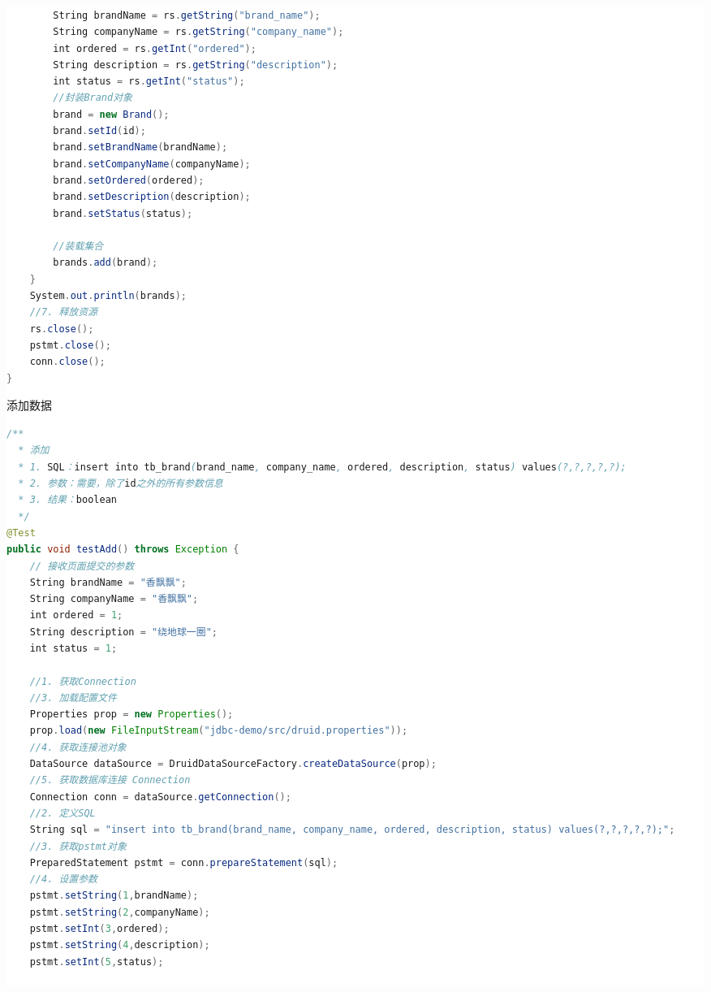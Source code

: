 ```java
        String brandName = rs.getString("brand_name");
        String companyName = rs.getString("company_name");
        int ordered = rs.getInt("ordered");
        String description = rs.getString("description");
        int status = rs.getInt("status");
        //封装Brand对象
        brand = new Brand();
        brand.setId(id);
        brand.setBrandName(brandName);
        brand.setCompanyName(companyName);
        brand.setOrdered(ordered);
        brand.setDescription(description);
        brand.setStatus(status);
​
        //装载集合
        brands.add(brand);
    }
    System.out.println(brands);
    //7. 释放资源
    rs.close();
    pstmt.close();
    conn.close();
}
```

添加数据

```java
/**
  * 添加
  * 1. SQL：insert into tb_brand(brand_name, company_name, ordered, description, status) values(?,?,?,?,?);
  * 2. 参数：需要，除了id之外的所有参数信息
  * 3. 结果：boolean
  */
@Test
public void testAdd() throws Exception {
    // 接收页面提交的参数
    String brandName = "香飘飘";
    String companyName = "香飘飘";
    int ordered = 1;
    String description = "绕地球一圈";
    int status = 1;
​
    //1. 获取Connection
    //3. 加载配置文件
    Properties prop = new Properties();
    prop.load(new FileInputStream("jdbc-demo/src/druid.properties"));
    //4. 获取连接池对象
    DataSource dataSource = DruidDataSourceFactory.createDataSource(prop);
    //5. 获取数据库连接 Connection
    Connection conn = dataSource.getConnection();
    //2. 定义SQL
    String sql = "insert into tb_brand(brand_name, company_name, ordered, description, status) values(?,?,?,?,?);";
    //3. 获取pstmt对象
    PreparedStatement pstmt = conn.prepareStatement(sql);
    //4. 设置参数
    pstmt.setString(1,brandName);
    pstmt.setString(2,companyName);
    pstmt.setInt(3,ordered);
    pstmt.setString(4,description);
    pstmt.setInt(5,status);
​
```